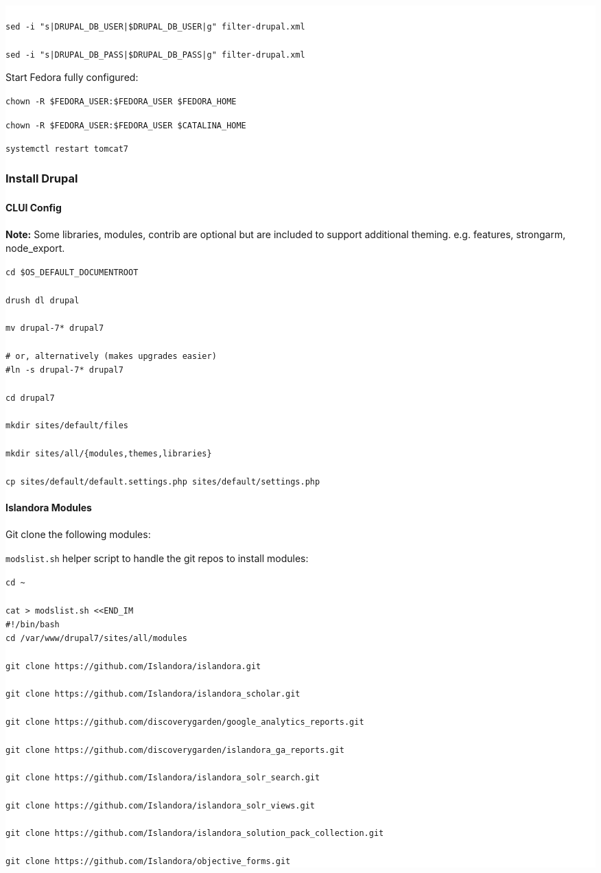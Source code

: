 ```

sed -i "s|DRUPAL_DB_USER|$DRUPAL_DB_USER|g" filter-drupal.xml 

sed -i "s|DRUPAL_DB_PASS|$DRUPAL_DB_PASS|g" filter-drupal.xml
```

Start Fedora fully configured:

`chown -R $FEDORA_USER:$FEDORA_USER $FEDORA_HOME`  

`chown -R $FEDORA_USER:$FEDORA_USER $CATALINA_HOME` 

`systemctl restart tomcat7`

### Install Drupal  <a id="install-drupal"></a>

#### CLUI Config <a id="clui-config"></a>

**Note:** Some libraries, modules, contrib are optional but are included to support additional theming. e.g. features, strongarm, node_export.
 
```
cd $OS_DEFAULT_DOCUMENTROOT

drush dl drupal  

mv drupal-7* drupal7

# or, alternatively (makes upgrades easier)
#ln -s drupal-7* drupal7

cd drupal7

mkdir sites/default/files  

mkdir sites/all/{modules,themes,libraries}

cp sites/default/default.settings.php sites/default/settings.php
```

#### Islandora Modules  <a id="islandora-modules"></a>

Git clone the following modules:  

`modslist.sh` helper script to handle the git repos to install modules:  
```
cd ~

cat > modslist.sh <<END_IM
#!/bin/bash
cd /var/www/drupal7/sites/all/modules

git clone https://github.com/Islandora/islandora.git

git clone https://github.com/Islandora/islandora_scholar.git

git clone https://github.com/discoverygarden/google_analytics_reports.git

git clone https://github.com/discoverygarden/islandora_ga_reports.git

git clone https://github.com/Islandora/islandora_solr_search.git

git clone https://github.com/Islandora/islandora_solr_views.git

git clone https://github.com/Islandora/islandora_solution_pack_collection.git

git clone https://github.com/Islandora/objective_forms.git
```